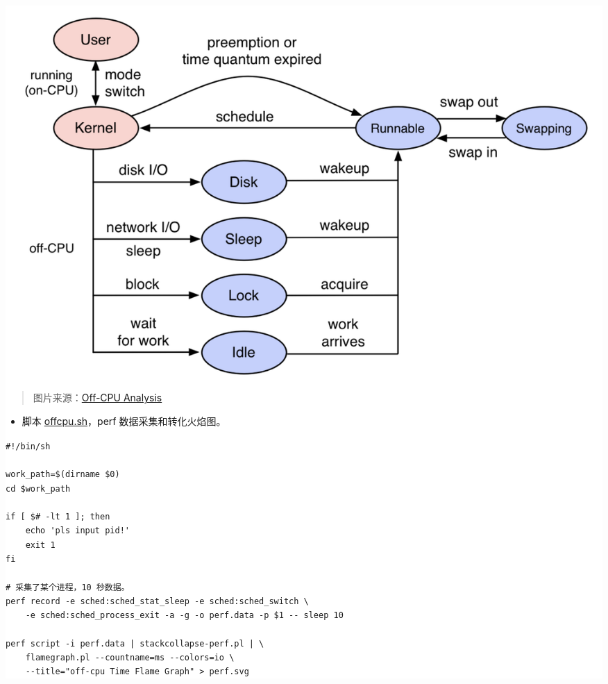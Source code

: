 <div align=center><img src="/images/2021/2021-11-12-17-41-58.png" data-action="zoom"/></div>

> 图片来源：[Off-CPU Analysis](https://www.brendangregg.com/offcpuanalysis.html)

* 脚本 [offcpu.sh](https://github.com/wenfh2020/shell/blob/master/flame_graph/offcpu.sh)，perf 数据采集和转化火焰图。

```shell
#!/bin/sh

work_path=$(dirname $0)
cd $work_path

if [ $# -lt 1 ]; then
    echo 'pls input pid!'
    exit 1
fi

# 采集了某个进程，10 秒数据。
perf record -e sched:sched_stat_sleep -e sched:sched_switch \
	-e sched:sched_process_exit -a -g -o perf.data -p $1 -- sleep 10

perf script -i perf.data | stackcollapse-perf.pl | \
	flamegraph.pl --countname=ms --colors=io \
	--title="off-cpu Time Flame Graph" > perf.svg
```
